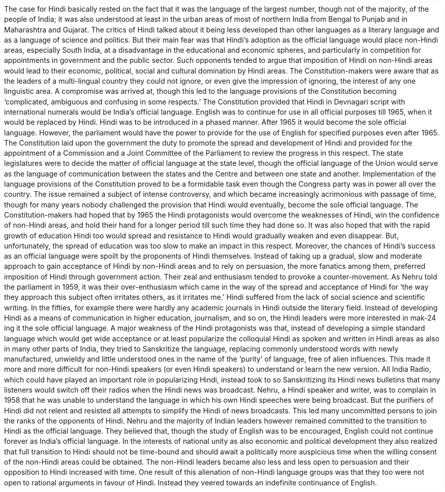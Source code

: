 The case for Hindi basically rested on the fact that it was the language of the largest number, though not of the majority, of the people of India; it was also understood at least in the urban areas of most of northern India from Bengal to Punjab and in Maharashtra and Gujarat. The critics of Hindi talked about it being less developed than other languages as a literary language and as a language of science and politics. But their main fear was that Hindi’s adoption as the official language would place non-Hindi areas, especially South India, at a disadvantage in the educational and economic spheres, and particularly in competition for appointments in government and the public sector. Such opponents tended to argue that imposition of Hindi on non-Hindi areas would lead to their economic, political, social and cultural domination by Hindi areas. 
The Constitution-makers were aware that as the leaders of a multi-lingual country they could not ignore, or even give the impression of ignoring, the interest of any one linguistic area. A compromise was arrived at, though this led to the language provisions of the Constitution becoming ‘complicated, ambiguous and confusing in some respects.’ The Constitution provided that Hindi in Devnagari script with international numerals would be India’s official language. English was to continue for use in all official purposes till 1965, when it would be replaced by Hindi. Hindi was to be introduced in a phased manner. After 1965 it would become the sole official language. However, the parliament would have the power to provide for the use of English for specified purposes even after 1965. The Constitution laid upon the government the duty to promote the spread and development of Hindi and provided for the appointment of a Commission and a Joint Committee of the Parliament to review the progress in this respect. The state legislatures were to decide the matter of official language at the state level, though the official language of the Union would serve as the language of communication between the states and the Centre and between one state and another. Implementation of the language provisions of the Constitution proved to be a formidable task even though the Congress party was in power all over the country. The issue remained a subject of intense controversy, and which became increasingly acrimonious with passage of time, though for many years nobody challenged the provision that Hindi would eventually, become the sole official language. 
The Constitution-makers had hoped that by 1965 the Hindi protagonists would overcome the weaknesses of Hindi, win the confidence of non-Hindi areas, and hold their hand for a longer period till such time they had done so. It was also hoped that with the rapid growth of education Hindi too would spread and resistance to Hindi would gradually weaken and even disappear. But, unfortunately, the spread of education was too slow to make an impact in this respect. Moreover, the chances of Hindi’s success as an official language were spoilt by the proponents of Hindi themselves. Instead of taking up a gradual, slow and moderate approach to gain acceptance of Hindi by non-Hindi areas and to rely on persuasion, the more fanatics among them, preferred imposition of Hindi through government action. Their zeal and enthusiasm tended to provoke a counter-movement. As Nehru told the parliament in 1959, it was their over-enthusiasm which came in the way of the spread and acceptance of Hindi for ‘the way they approach this subject often irritates others, as it irritates me.’
Hindi suffered from the lack of social science and scientific writing. In the fifties, for example there were hardly any academic journals in Hindi outside the literary field. Instead of developing Hindi as a means of communication in higher education, journalism, and so on, the Hindi leaders were more interested in mak-24
ing it the sole official language. A major weakness of the Hindi protagonists was that, instead of developing a simple standard language which would get wide acceptance or at least popularize the colloquial Hindi as spoken and written in Hindi areas as also in many other parts of India, they tried to Sanskritize the language, replacing commonly understood words with newly manufactured, unwieldy and little understood ones in the name of the ‘purity’ of language, free of alien influences. This made it more and more difficult for non-Hindi speakers (or even Hindi speakers) to understand or learn the new version. All India Radio, which could have played an important role in popularizing Hindi, instead took to so Sanskritizing its Hindi news bulletins that many listeners would switch off their radios when the Hindi news was broadcast. Nehru, a Hindi speaker and writer, was to complain in 1958 that he was unable to understand the language in which his own Hindi speeches were being broadcast. But the purifiers of Hindi did not relent and resisted all attempts to simplify the Hindi of news broadcasts. This led many uncommitted persons to join the ranks of the opponents of Hindi. 
Nehru and the majority of Indian leaders however remained committed to the transition to Hindi as the official language. They believed that, though the study of English was to be encouraged, English could not continue forever as India’s official language. In the interests of national unity as also economic and political development they also realized that full transition to Hindi should not be time-bound and should await a politically more auspicious time when the willing consent of the non-Hindi areas could be obtained. The non-Hindi leaders became also less and less open to persuasion and their opposition to Hindi increased with time. One result of this alienation of non-Hindi language groups was that they too were not open to rational arguments in favour of Hindi. Instead they veered towards an indefinite continuance of English. 